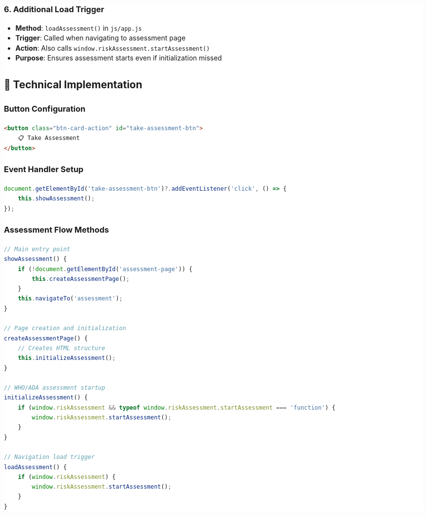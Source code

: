 ### 6. Additional Load Trigger
- **Method**: `loadAssessment()` in `js/app.js`
- **Trigger**: Called when navigating to assessment page
- **Action**: Also calls `window.riskAssessment.startAssessment()`
- **Purpose**: Ensures assessment starts even if initialization missed

## 🔧 Technical Implementation

### Button Configuration
```html
<button class="btn-card-action" id="take-assessment-btn">
    📋 Take Assessment
</button>
```

### Event Handler Setup
```javascript
document.getElementById('take-assessment-btn')?.addEventListener('click', () => {
    this.showAssessment();
});
```

### Assessment Flow Methods
```javascript
// Main entry point
showAssessment() {
    if (!document.getElementById('assessment-page')) {
        this.createAssessmentPage();
    }
    this.navigateTo('assessment');
}

// Page creation and initialization
createAssessmentPage() {
    // Creates HTML structure
    this.initializeAssessment();
}

// WHO/ADA assessment startup
initializeAssessment() {
    if (window.riskAssessment && typeof window.riskAssessment.startAssessment === 'function') {
        window.riskAssessment.startAssessment();
    }
}

// Navigation load trigger
loadAssessment() {
    if (window.riskAssessment) {
        window.riskAssessment.startAssessment();
    }
}
```
